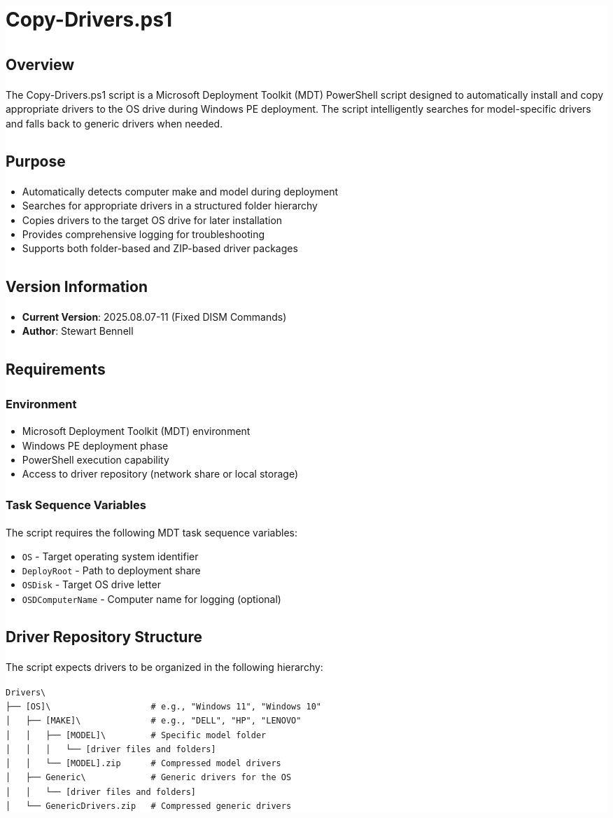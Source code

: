 # Copy-Drivers.ps1

## Overview

The Copy-Drivers.ps1 script is a Microsoft Deployment Toolkit (MDT) PowerShell script designed to automatically install and copy appropriate drivers to the OS drive during Windows PE deployment. The script intelligently searches for model-specific drivers and falls back to generic drivers when needed.

## Purpose

- Automatically detects computer make and model during deployment
- Searches for appropriate drivers in a structured folder hierarchy
- Copies drivers to the target OS drive for later installation
- Provides comprehensive logging for troubleshooting
- Supports both folder-based and ZIP-based driver packages

## Version Information

- **Current Version**: 2025.08.07-11 (Fixed DISM Commands)
- **Author**: Stewart Bennell

## Requirements

### Environment
- Microsoft Deployment Toolkit (MDT) environment
- Windows PE deployment phase
- PowerShell execution capability
- Access to driver repository (network share or local storage)

### Task Sequence Variables
The script requires the following MDT task sequence variables:
- `OS` - Target operating system identifier
- `DeployRoot` - Path to deployment share
- `OSDisk` - Target OS drive letter
- `OSDComputerName` - Computer name for logging (optional)

## Driver Repository Structure

The script expects drivers to be organized in the following hierarchy:

```
Drivers\
├── [OS]\                    # e.g., "Windows 11", "Windows 10"
│   ├── [MAKE]\              # e.g., "DELL", "HP", "LENOVO"
│   │   ├── [MODEL]\         # Specific model folder
│   │   │   └── [driver files and folders]
│   │   └── [MODEL].zip      # Compressed model drivers
│   ├── Generic\             # Generic drivers for the OS
│   │   └── [driver files and folders]
│   └── GenericDrivers.zip   # Compressed generic drivers
```
